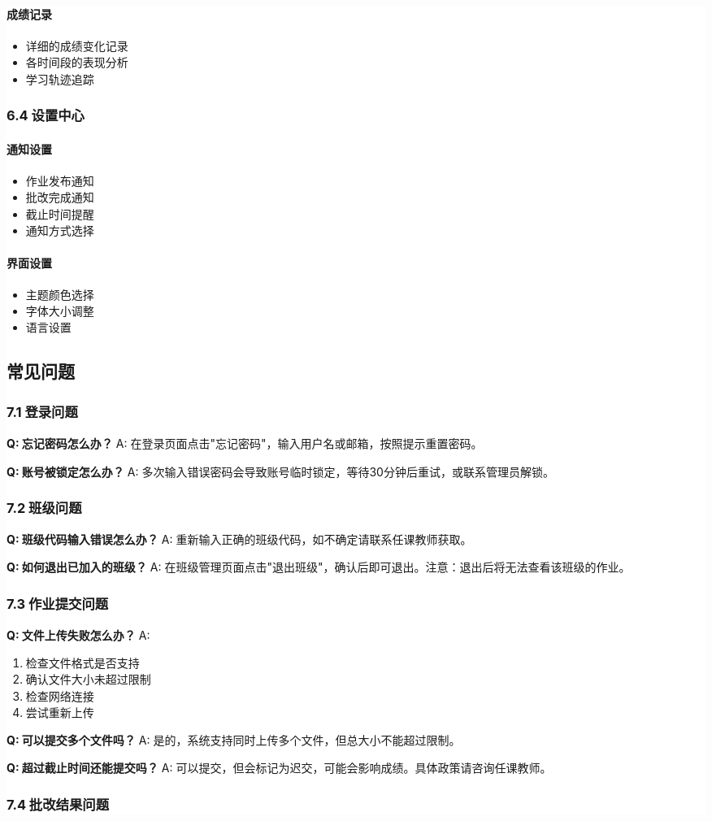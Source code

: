 #### 成绩记录
- 详细的成绩变化记录
- 各时间段的表现分析
- 学习轨迹追踪

### 6.4 设置中心

#### 通知设置
- 作业发布通知
- 批改完成通知
- 截止时间提醒
- 通知方式选择

#### 界面设置
- 主题颜色选择
- 字体大小调整
- 语言设置

## 常见问题

### 7.1 登录问题

**Q: 忘记密码怎么办？**
A: 在登录页面点击"忘记密码"，输入用户名或邮箱，按照提示重置密码。

**Q: 账号被锁定怎么办？**
A: 多次输入错误密码会导致账号临时锁定，等待30分钟后重试，或联系管理员解锁。

### 7.2 班级问题

**Q: 班级代码输入错误怎么办？**
A: 重新输入正确的班级代码，如不确定请联系任课教师获取。

**Q: 如何退出已加入的班级？**
A: 在班级管理页面点击"退出班级"，确认后即可退出。注意：退出后将无法查看该班级的作业。

### 7.3 作业提交问题

**Q: 文件上传失败怎么办？**
A: 
1. 检查文件格式是否支持
2. 确认文件大小未超过限制
3. 检查网络连接
4. 尝试重新上传

**Q: 可以提交多个文件吗？**
A: 是的，系统支持同时上传多个文件，但总大小不能超过限制。

**Q: 超过截止时间还能提交吗？**
A: 可以提交，但会标记为迟交，可能会影响成绩。具体政策请咨询任课教师。

### 7.4 批改结果问题
